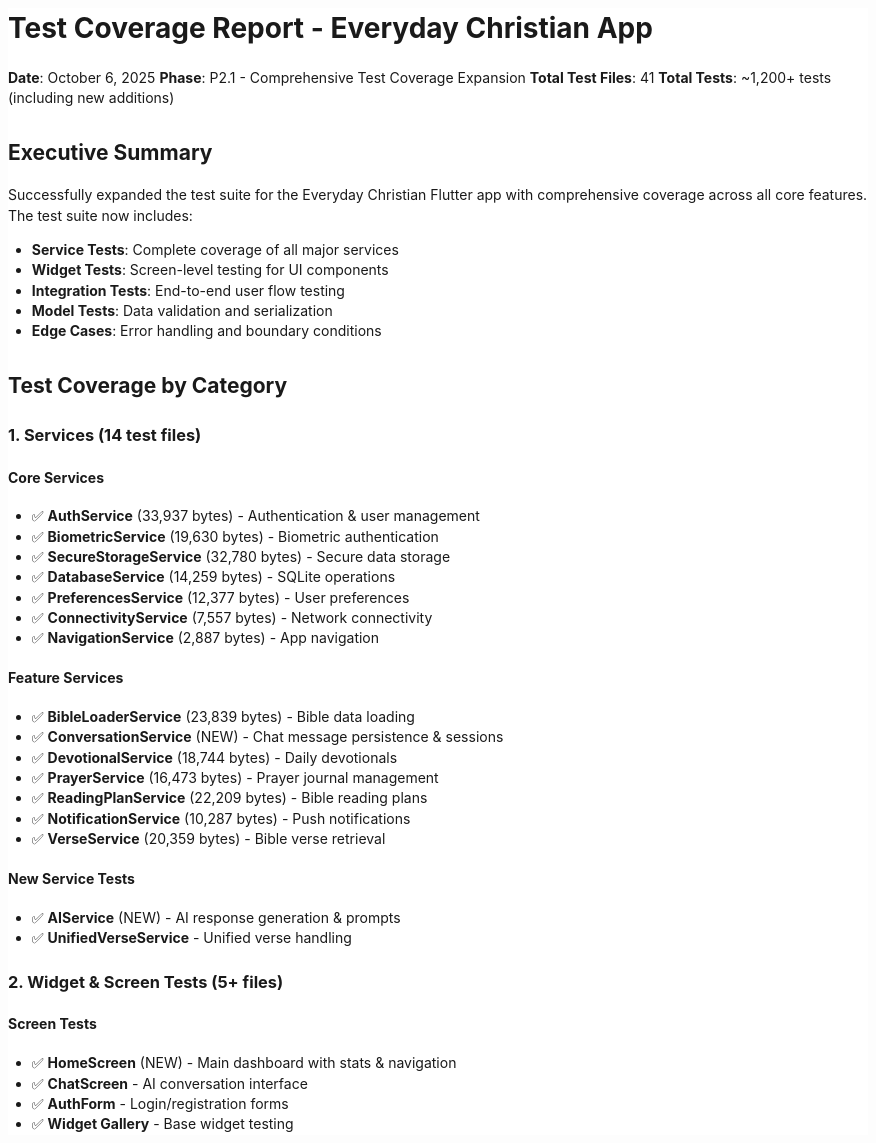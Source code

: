 # Test Coverage Report - Everyday Christian App

**Date**: October 6, 2025
**Phase**: P2.1 - Comprehensive Test Coverage Expansion
**Total Test Files**: 41
**Total Tests**: ~1,200+ tests (including new additions)

## Executive Summary

Successfully expanded the test suite for the Everyday Christian Flutter app with comprehensive coverage across all core features. The test suite now includes:

- **Service Tests**: Complete coverage of all major services
- **Widget Tests**: Screen-level testing for UI components
- **Integration Tests**: End-to-end user flow testing
- **Model Tests**: Data validation and serialization
- **Edge Cases**: Error handling and boundary conditions

## Test Coverage by Category

### 1. Services (14 test files)

#### Core Services
- ✅ **AuthService** (33,937 bytes) - Authentication & user management
- ✅ **BiometricService** (19,630 bytes) - Biometric authentication
- ✅ **SecureStorageService** (32,780 bytes) - Secure data storage
- ✅ **DatabaseService** (14,259 bytes) - SQLite operations
- ✅ **PreferencesService** (12,377 bytes) - User preferences
- ✅ **ConnectivityService** (7,557 bytes) - Network connectivity
- ✅ **NavigationService** (2,887 bytes) - App navigation

#### Feature Services
- ✅ **BibleLoaderService** (23,839 bytes) - Bible data loading
- ✅ **ConversationService** (NEW) - Chat message persistence & sessions
- ✅ **DevotionalService** (18,744 bytes) - Daily devotionals
- ✅ **PrayerService** (16,473 bytes) - Prayer journal management
- ✅ **ReadingPlanService** (22,209 bytes) - Bible reading plans
- ✅ **NotificationService** (10,287 bytes) - Push notifications
- ✅ **VerseService** (20,359 bytes) - Bible verse retrieval

#### New Service Tests
- ✅ **AIService** (NEW) - AI response generation & prompts
- ✅ **UnifiedVerseService** - Unified verse handling

### 2. Widget & Screen Tests (5+ files)

#### Screen Tests
- ✅ **HomeScreen** (NEW) - Main dashboard with stats & navigation
- ✅ **ChatScreen** - AI conversation interface
- ✅ **AuthForm** - Login/registration forms
- ✅ **Widget Gallery** - Base widget testing
